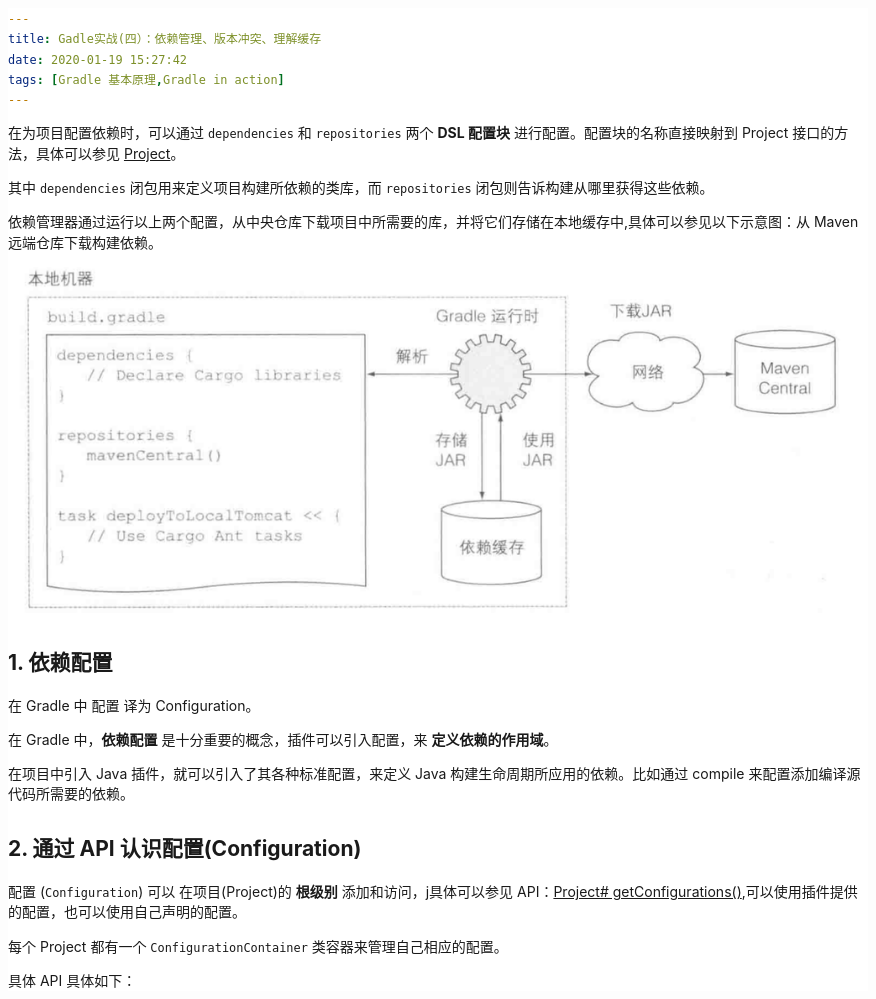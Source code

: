```yaml
---
title: Gadle实战(四）：依赖管理、版本冲突、理解缓存
date: 2020-01-19 15:27:42
tags: [Gradle 基本原理,Gradle in action]
---
```


在为项目配置依赖时，可以通过 `dependencies` 和 `repositories` 两个 **DSL 配置块** 进行配置。配置块的名称直接映射到 Project 接口的方法，具体可以参见 [Project]()。

其中 `dependencies` 闭包用来定义项目构建所依赖的类库，而  `repositories` 闭包则告诉构建从哪里获得这些依赖。



依赖管理器通过运行以上两个配置，从中央仓库下载项目中所需要的库，并将它们存储在本地缓存中,具体可以参见以下示意图：从 Maven 远端仓库下载构建依赖。

![](Gradle实战-四/2020_02_28_01.png)

## 1. 依赖配置

在 Gradle 中 配置 译为 Configuration。

在 Gradle 中，**依赖配置** 是十分重要的概念，插件可以引入配置，来 **定义依赖的作用域**。

在项目中引入 Java 插件，就可以引入了其各种标准配置，来定义 Java 构建生命周期所应用的依赖。比如通过 compile 来配置添加编译源代码所需要的依赖。


## 2. 通过 API 认识配置(Configuration)

配置 (`Configuration`) 可以 在项目(Project)的 **根级别** 添加和访问，j具体可以参见 API：[Project#	getConfigurations()](https://docs.gradle.org/current/javadoc/org/gradle/api/Project.html),可以使用插件提供的配置，也可以使用自己声明的配置。

每个 Project 都有一个 `ConfigurationContainer` 类容器来管理自己相应的配置。

具体 API 具体如下：
